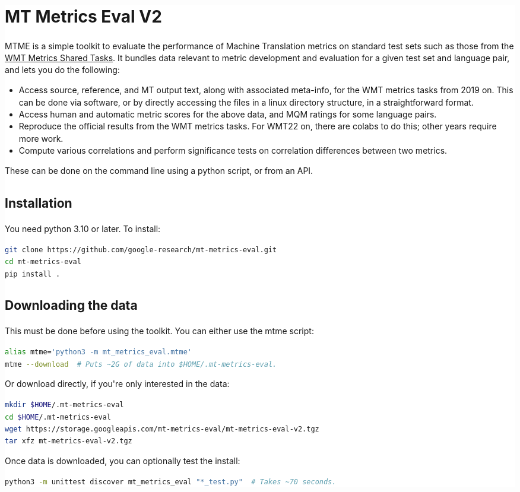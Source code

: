 # MT Metrics Eval V2

MTME is a simple toolkit to evaluate the performance of Machine Translation
metrics on standard test sets such as those from the
[WMT Metrics Shared Tasks](https://wmt-metrics-task.github.io).
It bundles data relevant to metric development and evaluation for a
given test set and language pair, and lets you do the following:

- Access source, reference, and MT output text, along with associated
meta-info, for the WMT metrics tasks from 2019 on. This can be done via
software, or by directly accessing the files in a linux directory
structure, in a straightforward format.
- Access human and automatic metric scores for the above data, and MQM ratings
for some language pairs.
- Reproduce the official results from the WMT metrics tasks. For
WMT22 on, there are colabs to do this; other years require more work.
- Compute various correlations and perform significance tests on correlation
differences between two metrics.

These can be done on the command line using a python script, or from an
API.

## Installation

You need python 3.10 or later. To install:

```bash
git clone https://github.com/google-research/mt-metrics-eval.git
cd mt-metrics-eval
pip install .
```

## Downloading the data

This must be done before using the toolkit. You can either use the mtme script:

```bash
alias mtme='python3 -m mt_metrics_eval.mtme'
mtme --download  # Puts ~2G of data into $HOME/.mt-metrics-eval.
```

Or download directly, if you're only interested in the data:

```bash
mkdir $HOME/.mt-metrics-eval
cd $HOME/.mt-metrics-eval
wget https://storage.googleapis.com/mt-metrics-eval/mt-metrics-eval-v2.tgz
tar xfz mt-metrics-eval-v2.tgz
```

Once data is downloaded, you can optionally test the install:

```bash
python3 -m unittest discover mt_metrics_eval "*_test.py"  # Takes ~70 seconds.
```
